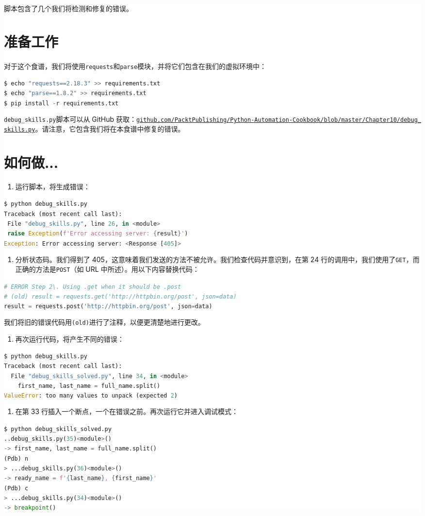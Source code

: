 脚本包含了几个我们将检测和修复的错误。

# 准备工作

对于这个食谱，我们将使用`requests`和`parse`模块，并将它们包含在我们的虚拟环境中：

```py
$ echo "requests==2.18.3" >> requirements.txt
$ echo "parse==1.8.2" >> requirements.txt
$ pip install -r requirements.txt
```

`debug_skills.py`脚本可以从 GitHub 获取：[`github.com/PacktPublishing/Python-Automation-Cookbook/blob/master/Chapter10/debug_skills.py`](https://github.com/PacktPublishing/Python-Automation-Cookbook/blob/master/Chapter10/debug_skills.py)。请注意，它包含我们将在本食谱中修复的错误。

# 如何做...

1.  运行脚本，将生成错误：

```py
$ python debug_skills.py
Traceback (most recent call last):
 File "debug_skills.py", line 26, in <module>
 raise Exception(f'Error accessing server: {result}')
Exception: Error accessing server: <Response [405]>
```

1.  分析状态码。我们得到了 405，这意味着我们发送的方法不被允许。我们检查代码并意识到，在第 24 行的调用中，我们使用了`GET`，而正确的方法是`POST`（如 URL 中所述）。用以下内容替换代码：

```py
# ERROR Step 2\. Using .get when it should be .post
# (old) result = requests.get('http://httpbin.org/post', json=data)
result = requests.post('http://httpbin.org/post', json=data)
```

我们将旧的错误代码用`(old)`进行了注释，以便更清楚地进行更改。

1.  再次运行代码，将产生不同的错误：

```py
$ python debug_skills.py
Traceback (most recent call last):
  File "debug_skills_solved.py", line 34, in <module>
    first_name, last_name = full_name.split()
ValueError: too many values to unpack (expected 2)
```

1.  在第 33 行插入一个断点，一个在错误之前。再次运行它并进入调试模式：

```py
$ python debug_skills_solved.py
..debug_skills.py(35)<module>()
-> first_name, last_name = full_name.split()
(Pdb) n
> ...debug_skills.py(36)<module>()
-> ready_name = f'{last_name}, {first_name}'
(Pdb) c
> ...debug_skills.py(34)<module>()
-> breakpoint()
```
